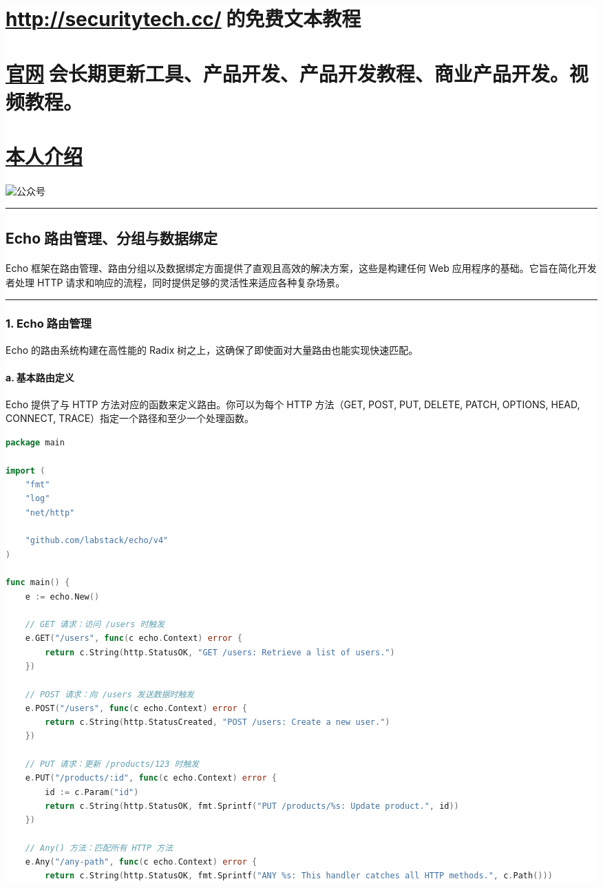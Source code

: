 # http://securitytech.cc/ 的免费文本教程

# [官网](securitytech.cc) 会长期更新工具、产品开发、产品开发教程、商业产品开发。视频教程。

# [本人介绍](http://securitytech.cc/about)

![公众号](https://github.com/haidragon/haidragon/blob/main/gzh.png)



-----

## Echo 路由管理、分组与数据绑定

Echo 框架在路由管理、路由分组以及数据绑定方面提供了直观且高效的解决方案，这些是构建任何 Web 应用程序的基础。它旨在简化开发者处理 HTTP 请求和响应的流程，同时提供足够的灵活性来适应各种复杂场景。

-----

### 1\. Echo 路由管理

Echo 的路由系统构建在高性能的 Radix 树之上，这确保了即使面对大量路由也能实现快速匹配。

#### a. 基本路由定义

Echo 提供了与 HTTP 方法对应的函数来定义路由。你可以为每个 HTTP 方法（GET, POST, PUT, DELETE, PATCH, OPTIONS, HEAD, CONNECT, TRACE）指定一个路径和至少一个处理函数。

```go
package main

import (
	"fmt"
	"log"
	"net/http"

	"github.com/labstack/echo/v4"
)

func main() {
	e := echo.New()

	// GET 请求：访问 /users 时触发
	e.GET("/users", func(c echo.Context) error {
		return c.String(http.StatusOK, "GET /users: Retrieve a list of users.")
	})

	// POST 请求：向 /users 发送数据时触发
	e.POST("/users", func(c echo.Context) error {
		return c.String(http.StatusCreated, "POST /users: Create a new user.")
	})

	// PUT 请求：更新 /products/123 时触发
	e.PUT("/products/:id", func(c echo.Context) error {
		id := c.Param("id")
		return c.String(http.StatusOK, fmt.Sprintf("PUT /products/%s: Update product.", id))
	})

	// Any() 方法：匹配所有 HTTP 方法
	e.Any("/any-path", func(c echo.Context) error {
		return c.String(http.StatusOK, fmt.Sprintf("ANY %s: This handler catches all HTTP methods.", c.Path()))
```